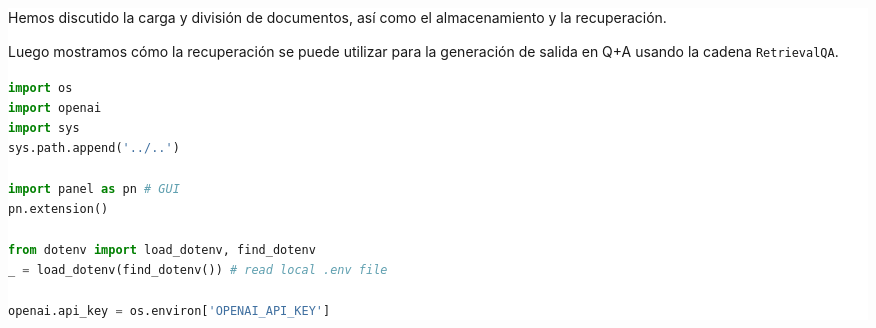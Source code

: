 
Hemos discutido la carga y división de documentos, así como el almacenamiento y la recuperación.

Luego mostramos cómo la recuperación se puede utilizar para la generación de salida en Q+A usando la cadena `RetrievalQA`.


```python
import os
import openai
import sys
sys.path.append('../..')

import panel as pn # GUI
pn.extension()

from dotenv import load_dotenv, find_dotenv
_ = load_dotenv(find_dotenv()) # read local .env file

openai.api_key = os.environ['OPENAI_API_KEY']
```






<style>*[data-root-id],
*[data-root-id] > * {
 box-sizing: border-box;
 font-family: var(--jp-ui-font-family);
 font-size: var(--jp-ui-font-size1);
 color: var(--vscode-editor-foreground, var(--jp-ui-font-color1));
}

/* Override VSCode background color */
.cell-output-ipywidget-background:has(> .cell-output-ipywidget-background
  > .lm-Widget
  > *[data-root-id]),
.cell-output-ipywidget-background:has(> .lm-Widget > *[data-root-id]) {
 background-color: transparent !important;
}
</style>



<div id='149f2a92-4f5b-4b80-8f29-9d8899c50bce'>
 <div id="c6a990ed-f75e-4e57-ad8c-181bf65d673f" data-root-id="149f2a92-4f5b-4b80-8f29-9d8899c50bce" style="display: contents;"></div>
</div>
<script type="application/javascript">(function(root) {